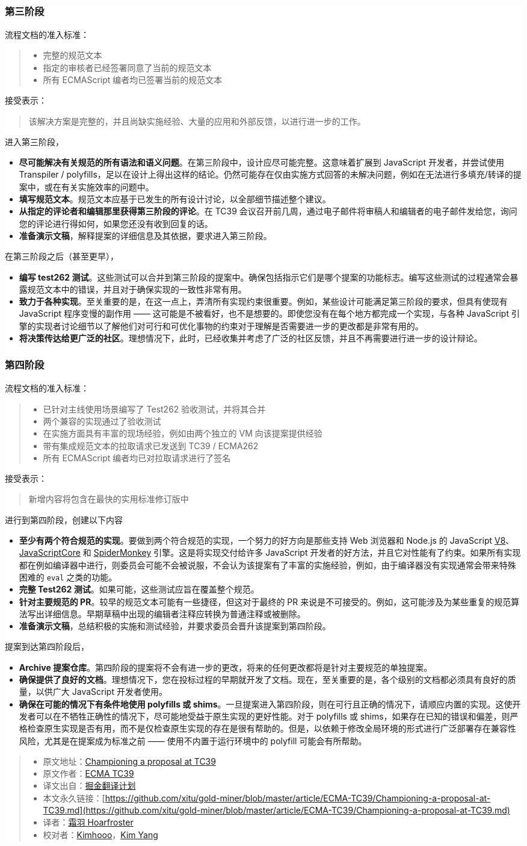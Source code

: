 ### 第三阶段

流程文档的准入标准：
> - 完整的规范文本
> - 指定的审核者已经签署同意了当前的规范文本
> - 所有 ECMAScript 编者均已签署当前的规范文本

接受表示：
> 该解决方案是完整的，并且尚缺实施经验、大量的应用和外部反馈，以进行进一步的工作。

进入第三阶段，
- **尽可能解决有关规范的所有语法和语义问题**。在第三阶段中，设计应尽可能完整。这意味着扩展到 JavaScript 开发者，并尝试使用 Transpiler / polyfills，足以在设计上得出这样的结论。仍然可能存在仅由实施方式回答的未解决问题，例如在无法进行多填充/转译的提案中，或在有关实施效率的问题中。
- **填写规范文本**。规范文本应基于已发生的所有设计讨论，以全部细节描述整个建议。
- **从指定的评论者和编辑那里获得第三阶段的评论**。在 TC39 会议召开前几周，通过电子邮件将审稿人和编辑者的电子邮件发给您，询问您的评论进行得如何，如果您还没有收到回复的话。
- **准备演示文稿**，解释提案的详细信息及其依据，要求进入第三阶段。

在第三阶段之后（甚至更早），
- **编写 test262 测试**。这些测试可以合并到第三阶段的提案中。确保包括指示它们是哪个提案的功能标志。编写这些测试的过程通常会暴露规范文本中的错误，并且对于确保实现的一致性非常有用。
- **致力于各种实现**。至关重要的是，在这一点上，弄清所有实现约束很重要。例如，某些设计可能满足第三阶段的要求，但具有使现有 JavaScript 程序变慢的副作用 —— 这可能是不被看好，也不是想要的。即使您没有在每个地方都完成一个实现，与各种 JavaScript 引擎的实现者讨论细节以了解他们对可行和可优化事物的约束对于理解是否需要进一步的更改都是非常有用的。
- **将决策传达给更广泛的社区**。理想情况下，此时，已经收集并考虑了广泛的社区反馈，并且不再需要进行进一步的设计辩论。

### 第四阶段

流程文档的准入标准：
> - 已针对主线使用场景编写了 Test262 验收测试，并将其合并
> - 两个兼容的实现通过了验收测试
> - 在实施方面具有丰富的现场经验，例如由两个独立的 VM 向该提案提供经验
> - 带有集成规范文本的拉取请求已发送到 TC39 / ECMA262
> - 所有 ECMAScript 编者均已对拉取请求进行了签名

接受表示：
> 新增内容将包含在最快的实用标准修订版中

进行到第四阶段，创建以下内容
- **至少有两个符合规范的实现**。要做到两个符合规范的实现，一个努力的好方向是那些支持 Web 浏览器和 Node.js 的 JavaScript [V8](https://v8.dev/)、[JavaScriptCore](https://trac.webkit.org/wiki/JavaScriptCore) 和 [SpiderMonkey](https://developer.mozilla.org/zh-CN/docs/Mozilla/Projects/SpiderMonkey) 引擎。这是将实现交付给许多 JavaScript 开发者的好方法，并且它对性能有了约束。如果所有实现都在例如编译器中进行，则委员会可能不会被说服，不会认为该提案有了丰富的实施经验，例如，由于编译器没有实现通常会带来特殊困难的 `eval` 之类的功能。
- **完整 Test262 测试**。如果可能，这些测试应旨在覆盖整个规范。
- **针对主要规范的 PR**。较早的规范文本可能有一些捷径，但这对于最终的 PR 来说是不可接受的。例如，这可能涉及为某些重复的规范算法写出详细信息。早期草稿中出现的编辑者注释应转换为普通注释或被删除。
- **准备演示文稿**，总结积极的实施和测试经验，并要求委员会晋升该提案到第四阶段。

提案到达第四阶段后，
- **Archive 提案仓库**。第四阶段的提案将不会有进一步的更改，将来的任何更改都将是针对主要规范的单独提案。
- **确保提供了良好的文档**。理想情况下，您在投标过程的早期就开发了文档。现在，至关重要的是，各个级别的文档都必须具有良好的质量，以供广大 JavaScript 开发者使用。
- **确保在可能的情况下有条件地使用 polyfills 或 shims**。一旦提案进入第四阶段，则在可行且正确的情况下，请顺应内置的实现。这使开发者可以在不牺牲正确性的情况下，尽可能地受益于原生实现的更好性能。对于 polyfills 或 shims，如果存在已知的错误和偏差，则严格检查原生实现是否有用，而不是仅检查原生实现的存在是很有帮助的。但是，以依赖于修改全局环境的形式进行广泛部署存在兼容性风险，尤其是在提案成为标准之前 —— 使用不内置于运行环境中的 polyfill 可能会有所帮助。

> * 原文地址：[Championing a proposal at TC39](https://github.com/tc39/how-we-work/blob/master/champion.md)
> * 原文作者：[ECMA TC39](https://github.com/tc39/how-we-work)
> * 译文出自：[掘金翻译计划](https://github.com/xitu/gold-miner)
> * 本文永久链接：[https://github.com/xitu/gold-miner/blob/master/article/ECMA-TC39/Championing-a-proposal-at-TC39.md](https://github.com/xitu/gold-miner/blob/master/article/ECMA-TC39/Championing-a-proposal-at-TC39.md)
> * 译者：[霜羽 Hoarfroster](https://github.com/PassionPenguin)
> * 校对者：[Kimhooo](https://github.com/Kimhooo)，[Kim Yang](https://github.com/KimYangOfCat)